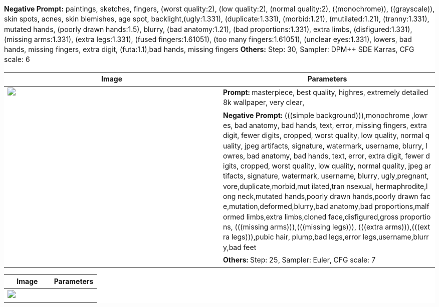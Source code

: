 <td style="word-break: break-all;" align="left"><b>Negative Prompt:</b> paintings, sketches, fingers, (worst quality:2), (low quality:2), (normal quality:2), ((monochrome)), ((grayscale)), skin spots, acnes, skin blemishes, age spot, backlight,(ugly:1.331), (duplicate:1.331), (morbid:1.21), (mutilated:1.21), (tranny:1.331), mutated hands, (poorly drawn hands:1.5), blurry, (bad anatomy:1.21), (bad proportions:1.331), extra limbs, (disfigured:1.331), (missing arms:1.331), (extra legs:1.331), (fused fingers:1.61051), (too many fingers:1.61051), (unclear eyes:1.331), lowers, bad hands, missing fingers, extra digit, (futa:1.1),bad hands, missing fingers </td>
</tr>
<tr>
<td style="word-break: break-all;" align="left"><b>Others:</b> Step: 30, Sampler: DPM++ SDE Karras, CFG scale: 6 </td>
</tr>
</tbody>
</table>





<table style="width:100%">
<thead>
<tr>
<th style="width:50%" align="center" >Image</th>
<th style="width:50%" align="center">Parameters</th>
</tr>
</thead>
<tbody>
<tr>
<td style="word-break: break-all;" align="left" rowspan="3"><img src="https://image.civitai.com/xG1nkqKTMzGDvpLrqFT7WA/d8926065-c43d-4adc-1b89-99076f2a5400/width=768/d8926065-c43d-4adc-1b89-99076f2a5400.jpeg"></td>
<td style="word-break: break-all;" align="left" colspan="1"><b>Prompt:</b> masterpiece, best quality, highres, extremely detailed 8k wallpaper, very clear, </td>
</tr>
<tr>
<td style="word-break: break-all;" align="left"><b>Negative Prompt:</b> (((simple background))),monochrome ,lowres, bad anatomy, bad hands, text, error, missing fingers, extra digit, fewer digits, cropped, worst quality, low quality, normal quality, jpeg artifacts, signature, watermark, username, blurry, lowres, bad anatomy, bad hands, text, error, extra digit, fewer digits, cropped, worst quality, low quality, normal quality, jpeg artifacts, signature, watermark, username, blurry, ugly,pregnant,vore,duplicate,morbid,mut ilated,tran nsexual, hermaphrodite,long neck,mutated hands,poorly drawn hands,poorly drawn face,mutation,deformed,blurry,bad anatomy,bad proportions,malformed limbs,extra limbs,cloned face,disfigured,gross proportions, (((missing arms))),(((missing legs))), (((extra arms))),(((extra legs))),pubic hair, plump,bad legs,error legs,username,blurry,bad feet </td>
</tr>
<tr>
<td style="word-break: break-all;" align="left"><b>Others:</b> Step: 25, Sampler: Euler, CFG scale: 7 </td>
</tr>
</tbody>
</table>





<table style="width:100%">
<thead>
<tr>
<th style="width:50%" align="center" >Image</th>
<th style="width:50%" align="center">Parameters</th>
</tr>
</thead>
<tbody>
<tr>
<td style="word-break: break-all;" align="left" rowspan="3"><img src="https://image.civitai.com/xG1nkqKTMzGDvpLrqFT7WA/b55499b3-2c43-4585-7473-09253976c100/width=2048/b55499b3-2c43-4585-7473-09253976c100.jpeg"></td>
